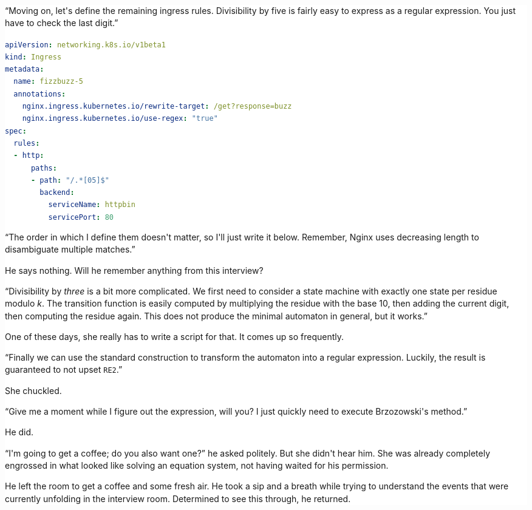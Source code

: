 “Moving on, let's define the remaining ingress rules.
Divisibility by five is fairly easy to express as a regular expression.
You just have to check the last digit.”

```yaml
apiVersion: networking.k8s.io/v1beta1
kind: Ingress
metadata:
  name: fizzbuzz-5
  annotations:
    nginx.ingress.kubernetes.io/rewrite-target: /get?response=buzz
    nginx.ingress.kubernetes.io/use-regex: "true"
spec:
  rules:
  - http:
      paths:
      - path: "/.*[05]$"
        backend:
          serviceName: httpbin
          servicePort: 80
```

“The order in which I define them doesn't matter, so I'll just write it below.
Remember, Nginx uses decreasing length to disambiguate multiple matches.”

He says nothing.
Will he remember anything from this interview?

“Divisibility by _three_ is a bit more complicated.
We first need to consider a state machine with exactly one state per residue modulo _k_.
The transition function is easily computed by multiplying the residue with the base 10, then adding the current digit, then computing the residue again.
This does not produce the minimal automaton in general, but it works.”

One of these days, she really has to write a script for that.
It comes up so frequently.

“Finally we can use the standard construction to transform the automaton into a regular expression.
Luckily, the result is guaranteed to not upset `RE2`.”

She chuckled.

“Give me a moment while I figure out the expression, will you?
I just quickly need to execute Brzozowski's method.”

He did.

“I'm going to get a coffee; do you also want one?” he asked politely.
But she didn't hear him.
She was already completely engrossed in what looked like solving an equation system, not having waited for his permission.

He left the room to get a coffee and some fresh air.
He took a sip and a breath while trying to understand the events that were currently unfolding in the interview room.
Determined to see this through, he returned.


[^1]: /ky.ber.nɛ̌ː.tɛːs/